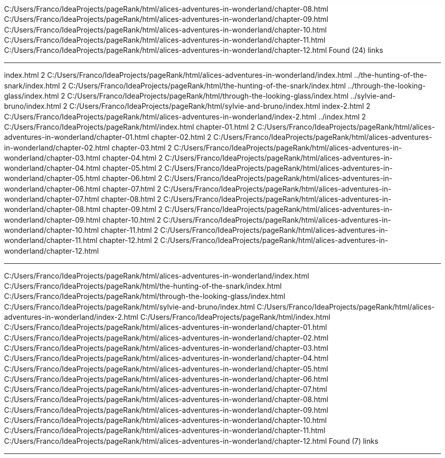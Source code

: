 C:/Users/Franco/IdeaProjects/pageRank/html/alices-adventures-in-wonderland/chapter-08.html
C:/Users/Franco/IdeaProjects/pageRank/html/alices-adventures-in-wonderland/chapter-09.html
C:/Users/Franco/IdeaProjects/pageRank/html/alices-adventures-in-wonderland/chapter-10.html
C:/Users/Franco/IdeaProjects/pageRank/html/alices-adventures-in-wonderland/chapter-11.html
C:/Users/Franco/IdeaProjects/pageRank/html/alices-adventures-in-wonderland/chapter-12.html
Found (24) links
*****************
index.html 2 C:/Users/Franco/IdeaProjects/pageRank/html/alices-adventures-in-wonderland/index.html
../the-hunting-of-the-snark/index.html 2 C:/Users/Franco/IdeaProjects/pageRank/html/the-hunting-of-the-snark/index.html
../through-the-looking-glass/index.html 2 C:/Users/Franco/IdeaProjects/pageRank/html/through-the-looking-glass/index.html
../sylvie-and-bruno/index.html 2 C:/Users/Franco/IdeaProjects/pageRank/html/sylvie-and-bruno/index.html
index-2.html 2 C:/Users/Franco/IdeaProjects/pageRank/html/alices-adventures-in-wonderland/index-2.html
../index.html 2 C:/Users/Franco/IdeaProjects/pageRank/html/index.html
chapter-01.html 2 C:/Users/Franco/IdeaProjects/pageRank/html/alices-adventures-in-wonderland/chapter-01.html
chapter-02.html 2 C:/Users/Franco/IdeaProjects/pageRank/html/alices-adventures-in-wonderland/chapter-02.html
chapter-03.html 2 C:/Users/Franco/IdeaProjects/pageRank/html/alices-adventures-in-wonderland/chapter-03.html
chapter-04.html 2 C:/Users/Franco/IdeaProjects/pageRank/html/alices-adventures-in-wonderland/chapter-04.html
chapter-05.html 2 C:/Users/Franco/IdeaProjects/pageRank/html/alices-adventures-in-wonderland/chapter-05.html
chapter-06.html 2 C:/Users/Franco/IdeaProjects/pageRank/html/alices-adventures-in-wonderland/chapter-06.html
chapter-07.html 2 C:/Users/Franco/IdeaProjects/pageRank/html/alices-adventures-in-wonderland/chapter-07.html
chapter-08.html 2 C:/Users/Franco/IdeaProjects/pageRank/html/alices-adventures-in-wonderland/chapter-08.html
chapter-09.html 2 C:/Users/Franco/IdeaProjects/pageRank/html/alices-adventures-in-wonderland/chapter-09.html
chapter-10.html 2 C:/Users/Franco/IdeaProjects/pageRank/html/alices-adventures-in-wonderland/chapter-10.html
chapter-11.html 2 C:/Users/Franco/IdeaProjects/pageRank/html/alices-adventures-in-wonderland/chapter-11.html
chapter-12.html 2 C:/Users/Franco/IdeaProjects/pageRank/html/alices-adventures-in-wonderland/chapter-12.html
*****************
C:/Users/Franco/IdeaProjects/pageRank/html/alices-adventures-in-wonderland/index.html
C:/Users/Franco/IdeaProjects/pageRank/html/the-hunting-of-the-snark/index.html
C:/Users/Franco/IdeaProjects/pageRank/html/through-the-looking-glass/index.html
C:/Users/Franco/IdeaProjects/pageRank/html/sylvie-and-bruno/index.html
C:/Users/Franco/IdeaProjects/pageRank/html/alices-adventures-in-wonderland/index-2.html
C:/Users/Franco/IdeaProjects/pageRank/html/index.html
C:/Users/Franco/IdeaProjects/pageRank/html/alices-adventures-in-wonderland/chapter-01.html
C:/Users/Franco/IdeaProjects/pageRank/html/alices-adventures-in-wonderland/chapter-02.html
C:/Users/Franco/IdeaProjects/pageRank/html/alices-adventures-in-wonderland/chapter-03.html
C:/Users/Franco/IdeaProjects/pageRank/html/alices-adventures-in-wonderland/chapter-04.html
C:/Users/Franco/IdeaProjects/pageRank/html/alices-adventures-in-wonderland/chapter-05.html
C:/Users/Franco/IdeaProjects/pageRank/html/alices-adventures-in-wonderland/chapter-06.html
C:/Users/Franco/IdeaProjects/pageRank/html/alices-adventures-in-wonderland/chapter-07.html
C:/Users/Franco/IdeaProjects/pageRank/html/alices-adventures-in-wonderland/chapter-08.html
C:/Users/Franco/IdeaProjects/pageRank/html/alices-adventures-in-wonderland/chapter-09.html
C:/Users/Franco/IdeaProjects/pageRank/html/alices-adventures-in-wonderland/chapter-10.html
C:/Users/Franco/IdeaProjects/pageRank/html/alices-adventures-in-wonderland/chapter-11.html
C:/Users/Franco/IdeaProjects/pageRank/html/alices-adventures-in-wonderland/chapter-12.html
Found (7) links
*****************